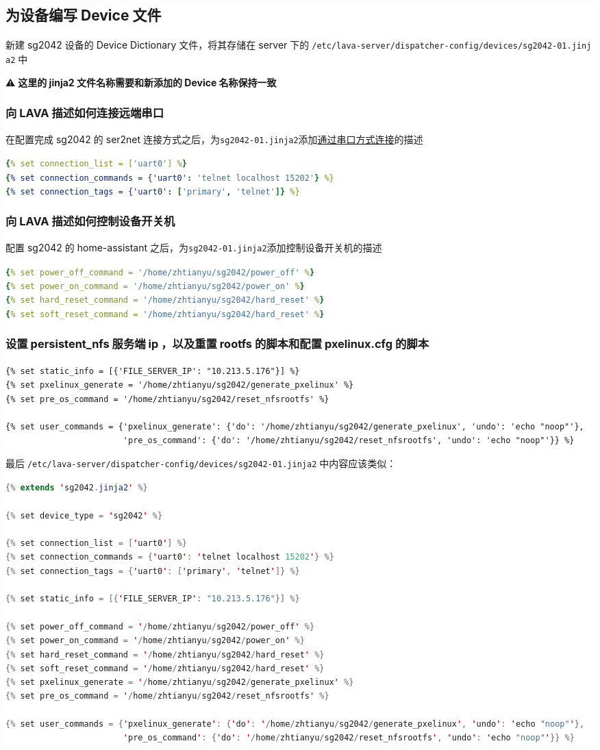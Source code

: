 ## 为设备编写 Device 文件

新建 sg2042 设备的 Device Dictionary 文件，将其存储在 server 下的 `/etc/lava-server/dispatcher-config/devices/sg2042-01.jinja2` 中

⚠️ **这里的 jinja2 文件名称需要和新添加的 Device 名称保持一致**

### 向 LAVA 描述如何连接远端串口

在配置完成 sg2042 的 ser2net 连接方式之后，为`sg2042-01.jinja2`添加[通过串口方式连接](https://docs.lavasoftware.org/lava/connections.html?highlight=ssh#configuring-serial-ports)的描述

```YAML
{% set connection_list = ['uart0'] %} 
{% set connection_commands = {'uart0': 'telnet localhost 15202'} %} 
{% set connection_tags = {'uart0': ['primary', 'telnet']} %}
```

### 向 LAVA 描述如何控制设备开关机

配置 sg2042 的 home-assistant 之后，为`sg2042-01.jinja2`添加控制设备开关机的描述

```YAML
{% set power_off_command = '/home/zhtianyu/sg2042/power_off' %} 
{% set power_on_command = '/home/zhtianyu/sg2042/power_on' %} 
{% set hard_reset_command = '/home/zhtianyu/sg2042/hard_reset' %} 
{% set soft_reset_command = '/home/zhtianyu/sg2042/hard_reset' %}
```

### 设置 persistent\_nfs 服务端 ip ，以及重置 rootfs 的脚本和配置 pxelinux.cfg 的脚本

```Shell
{% set static_info = [{'FILE_SERVER_IP': "10.213.5.176"}] %}
{% set pxelinux_generate = '/home/zhtianyu/sg2042/generate_pxelinux' %} 
{% set pre_os_command = '/home/zhtianyu/sg2042/reset_nfsrootfs' %} 

{% set user_commands = {'pxelinux_generate': {'do': '/home/zhtianyu/sg2042/generate_pxelinux', 'undo': 'echo "noop"'}, 
                        'pre_os_command': {'do': '/home/zhtianyu/sg2042/reset_nfsrootfs', 'undo': 'echo "noop"'}} %}
```

最后 `/etc/lava-server/dispatcher-config/devices/sg2042-01.jinja2` 中内容应该类似：

```Java
{% extends 'sg2042.jinja2' %} 

{% set device_type = 'sg2042' %} 

{% set connection_list = ['uart0'] %} 
{% set connection_commands = {'uart0': 'telnet localhost 15202'} %} 
{% set connection_tags = {'uart0': ['primary', 'telnet']} %} 

{% set static_info = [{'FILE_SERVER_IP': "10.213.5.176"}] %} 

{% set power_off_command = '/home/zhtianyu/sg2042/power_off' %} 
{% set power_on_command = '/home/zhtianyu/sg2042/power_on' %} 
{% set hard_reset_command = '/home/zhtianyu/sg2042/hard_reset' %} 
{% set soft_reset_command = '/home/zhtianyu/sg2042/hard_reset' %} 
{% set pxelinux_generate = '/home/zhtianyu/sg2042/generate_pxelinux' %} 
{% set pre_os_command = '/home/zhtianyu/sg2042/reset_nfsrootfs' %} 

{% set user_commands = {'pxelinux_generate': {'do': '/home/zhtianyu/sg2042/generate_pxelinux', 'undo': 'echo "noop"'}, 
                        'pre_os_command': {'do': '/home/zhtianyu/sg2042/reset_nfsrootfs', 'undo': 'echo "noop"'}} %}
```